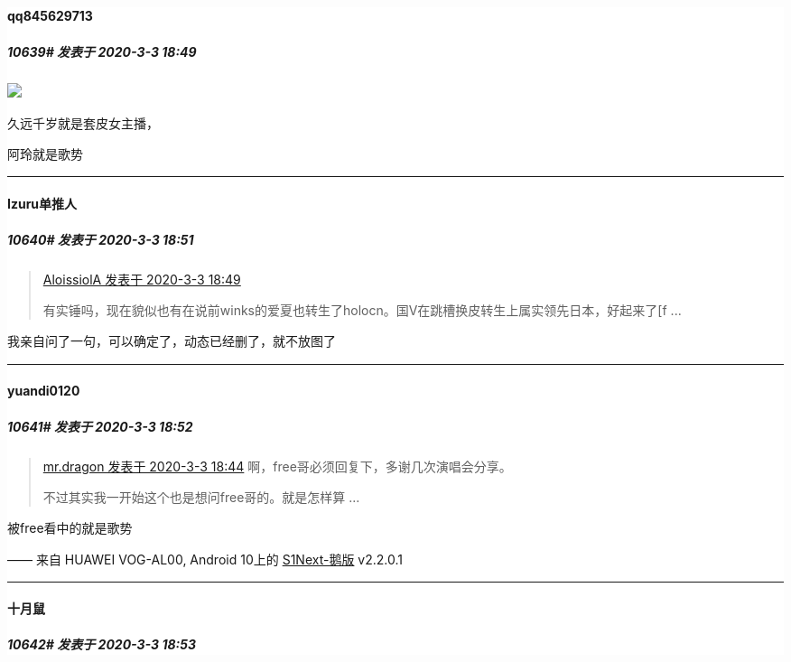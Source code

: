 ####  qq845629713  
##### 10639#       发表于 2020-3-3 18:49



<img src="https://static.saraba1st.com/image/smiley/face2017/067.png" referrerpolicy="no-referrer"> 


久远千岁就是套皮女主播，


阿玲就是歌势







-----

####  Izuru单推人  
##### 10640#       发表于 2020-3-3 18:51



<blockquote><a href="httphttps://bbs.saraba1st.com/2b/forum.php?mod=redirect&amp;goto=findpost&amp;pid=46605183&amp;ptid=1907975" target="_blank">AloissiolA 发表于 2020-3-3 18:49</a>

有实锤吗，现在貌似也有在说前winks的爱夏也转生了holocn。国V在跳槽换皮转生上属实领先日本，好起来了[f ...</blockquote>
我亲自问了一句，可以确定了，动态已经删了，就不放图了







-----

####  yuandi0120  
##### 10641#       发表于 2020-3-3 18:52



<blockquote><a href="httphttps://bbs.saraba1st.com/2b/forum.php?mod=redirect&amp;goto=findpost&amp;pid=46605148&amp;ptid=1907975" target="_blank">mr.dragon 发表于 2020-3-3 18:44</a>
啊，free哥必须回复下，多谢几次演唱会分享。

不过其实我一开始这个也是想问free哥的。就是怎样算 ...</blockquote>
被free看中的就是歌势

—— 来自 HUAWEI VOG-AL00, Android 10上的 [S1Next-鹅版](https://github.com/ykrank/S1-Next/releases) v2.2.0.1







-----

####  十月鼠  
##### 10642#       发表于 2020-3-3 18:53
